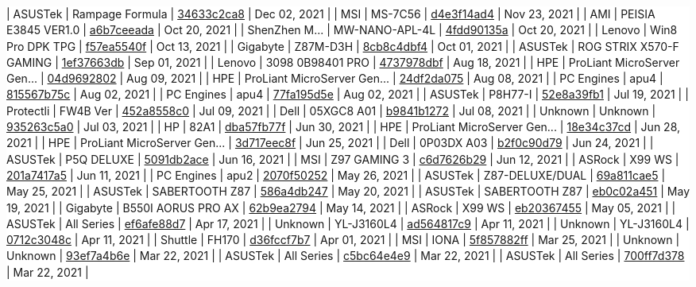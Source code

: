 | ASUSTek       | Rampage Formula             | [34633c2ca8](https://bsd-hardware.info/?probe=34633c2ca8) | Dec 02, 2021 |
| MSI           | MS-7C56                     | [d4e3f14ad4](https://bsd-hardware.info/?probe=d4e3f14ad4) | Nov 23, 2021 |
| AMI           | PEISIA E3845 VER1.0         | [a6b7ceeada](https://bsd-hardware.info/?probe=a6b7ceeada) | Oct 20, 2021 |
| ShenZhen M... | MW-NANO-APL-4L              | [4fdd90135a](https://bsd-hardware.info/?probe=4fdd90135a) | Oct 20, 2021 |
| Lenovo        | Win8 Pro DPK TPG            | [f57ea5540f](https://bsd-hardware.info/?probe=f57ea5540f) | Oct 13, 2021 |
| Gigabyte      | Z87M-D3H                    | [8cb8c4dbf4](https://bsd-hardware.info/?probe=8cb8c4dbf4) | Oct 01, 2021 |
| ASUSTek       | ROG STRIX X570-F GAMING     | [1ef37663db](https://bsd-hardware.info/?probe=1ef37663db) | Sep 01, 2021 |
| Lenovo        | 3098 0B98401 PRO            | [4737978dbf](https://bsd-hardware.info/?probe=4737978dbf) | Aug 18, 2021 |
| HPE           | ProLiant MicroServer Gen... | [04d9692802](https://bsd-hardware.info/?probe=04d9692802) | Aug 09, 2021 |
| HPE           | ProLiant MicroServer Gen... | [24df2da075](https://bsd-hardware.info/?probe=24df2da075) | Aug 08, 2021 |
| PC Engines    | apu4                        | [815567b75c](https://bsd-hardware.info/?probe=815567b75c) | Aug 02, 2021 |
| PC Engines    | apu4                        | [77fa195d5e](https://bsd-hardware.info/?probe=77fa195d5e) | Aug 02, 2021 |
| ASUSTek       | P8H77-I                     | [52e8a39fb1](https://bsd-hardware.info/?probe=52e8a39fb1) | Jul 19, 2021 |
| Protectli     | FW4B Ver                    | [452a8558c0](https://bsd-hardware.info/?probe=452a8558c0) | Jul 09, 2021 |
| Dell          | 05XGC8 A01                  | [b9841b1272](https://bsd-hardware.info/?probe=b9841b1272) | Jul 08, 2021 |
| Unknown       | Unknown                     | [935263c5a0](https://bsd-hardware.info/?probe=935263c5a0) | Jul 03, 2021 |
| HP            | 82A1                        | [dba57fb77f](https://bsd-hardware.info/?probe=dba57fb77f) | Jun 30, 2021 |
| HPE           | ProLiant MicroServer Gen... | [18e34c37cd](https://bsd-hardware.info/?probe=18e34c37cd) | Jun 28, 2021 |
| HPE           | ProLiant MicroServer Gen... | [3d717eec8f](https://bsd-hardware.info/?probe=3d717eec8f) | Jun 25, 2021 |
| Dell          | 0P03DX A03                  | [b2f0c90d79](https://bsd-hardware.info/?probe=b2f0c90d79) | Jun 24, 2021 |
| ASUSTek       | P5Q DELUXE                  | [5091db2ace](https://bsd-hardware.info/?probe=5091db2ace) | Jun 16, 2021 |
| MSI           | Z97 GAMING 3                | [c6d7626b29](https://bsd-hardware.info/?probe=c6d7626b29) | Jun 12, 2021 |
| ASRock        | X99 WS                      | [201a7417a5](https://bsd-hardware.info/?probe=201a7417a5) | Jun 11, 2021 |
| PC Engines    | apu2                        | [2070f50252](https://bsd-hardware.info/?probe=2070f50252) | May 26, 2021 |
| ASUSTek       | Z87-DELUXE/DUAL             | [69a811cae5](https://bsd-hardware.info/?probe=69a811cae5) | May 25, 2021 |
| ASUSTek       | SABERTOOTH Z87              | [586a4db247](https://bsd-hardware.info/?probe=586a4db247) | May 20, 2021 |
| ASUSTek       | SABERTOOTH Z87              | [eb0c02a451](https://bsd-hardware.info/?probe=eb0c02a451) | May 19, 2021 |
| Gigabyte      | B550I AORUS PRO AX          | [62b9ea2794](https://bsd-hardware.info/?probe=62b9ea2794) | May 14, 2021 |
| ASRock        | X99 WS                      | [eb20367455](https://bsd-hardware.info/?probe=eb20367455) | May 05, 2021 |
| ASUSTek       | All Series                  | [ef6afe88d7](https://bsd-hardware.info/?probe=ef6afe88d7) | Apr 17, 2021 |
| Unknown       | YL-J3160L4                  | [ad564817c9](https://bsd-hardware.info/?probe=ad564817c9) | Apr 11, 2021 |
| Unknown       | YL-J3160L4                  | [0712c3048c](https://bsd-hardware.info/?probe=0712c3048c) | Apr 11, 2021 |
| Shuttle       | FH170                       | [d36fccf7b7](https://bsd-hardware.info/?probe=d36fccf7b7) | Apr 01, 2021 |
| MSI           | IONA                        | [5f857882ff](https://bsd-hardware.info/?probe=5f857882ff) | Mar 25, 2021 |
| Unknown       | Unknown                     | [93ef7a4b6e](https://bsd-hardware.info/?probe=93ef7a4b6e) | Mar 22, 2021 |
| ASUSTek       | All Series                  | [c5bc64e4e9](https://bsd-hardware.info/?probe=c5bc64e4e9) | Mar 22, 2021 |
| ASUSTek       | All Series                  | [700ff7d378](https://bsd-hardware.info/?probe=700ff7d378) | Mar 22, 2021 |